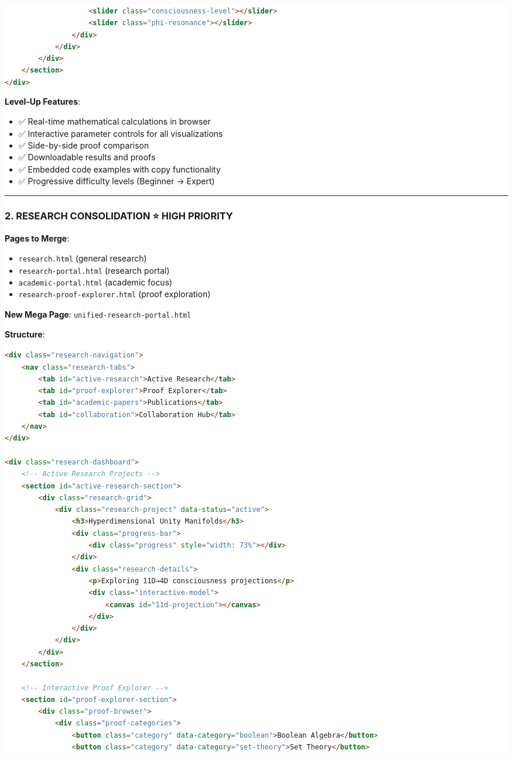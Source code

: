 ```html
                    <slider class="consciousness-level"></slider>
                    <slider class="phi-resonance"></slider>
                </div>
            </div>
        </div>
    </section>
</div>
```

**Level-Up Features**:
- ✅ Real-time mathematical calculations in browser
- ✅ Interactive parameter controls for all visualizations
- ✅ Side-by-side proof comparison
- ✅ Downloadable results and proofs
- ✅ Embedded code examples with copy functionality
- ✅ Progressive difficulty levels (Beginner → Expert)

---

### **2. RESEARCH CONSOLIDATION** ⭐ **HIGH PRIORITY**
**Pages to Merge**:
- `research.html` (general research)
- `research-portal.html` (research portal)
- `academic-portal.html` (academic focus)
- `research-proof-explorer.html` (proof exploration)

**New Mega Page**: `unified-research-portal.html`

**Structure**:
```html
<div class="research-navigation">
    <nav class="research-tabs">
        <tab id="active-research">Active Research</tab>
        <tab id="proof-explorer">Proof Explorer</tab>
        <tab id="academic-papers">Publications</tab>
        <tab id="collaboration">Collaboration Hub</tab>
    </nav>
</div>

<div class="research-dashboard">
    <!-- Active Research Projects -->
    <section id="active-research-section">
        <div class="research-grid">
            <div class="research-project" data-status="active">
                <h3>Hyperdimensional Unity Manifolds</h3>
                <div class="progress-bar">
                    <div class="progress" style="width: 73%"></div>
                </div>
                <div class="research-details">
                    <p>Exploring 11D→4D consciousness projections</p>
                    <div class="interactive-model">
                        <canvas id="11d-projection"></canvas>
                    </div>
                </div>
            </div>
        </div>
    </section>
    
    <!-- Interactive Proof Explorer -->
    <section id="proof-explorer-section">
        <div class="proof-browser">
            <div class="proof-categories">
                <button class="category" data-category="boolean">Boolean Algebra</button>
                <button class="category" data-category="set-theory">Set Theory</button>
```